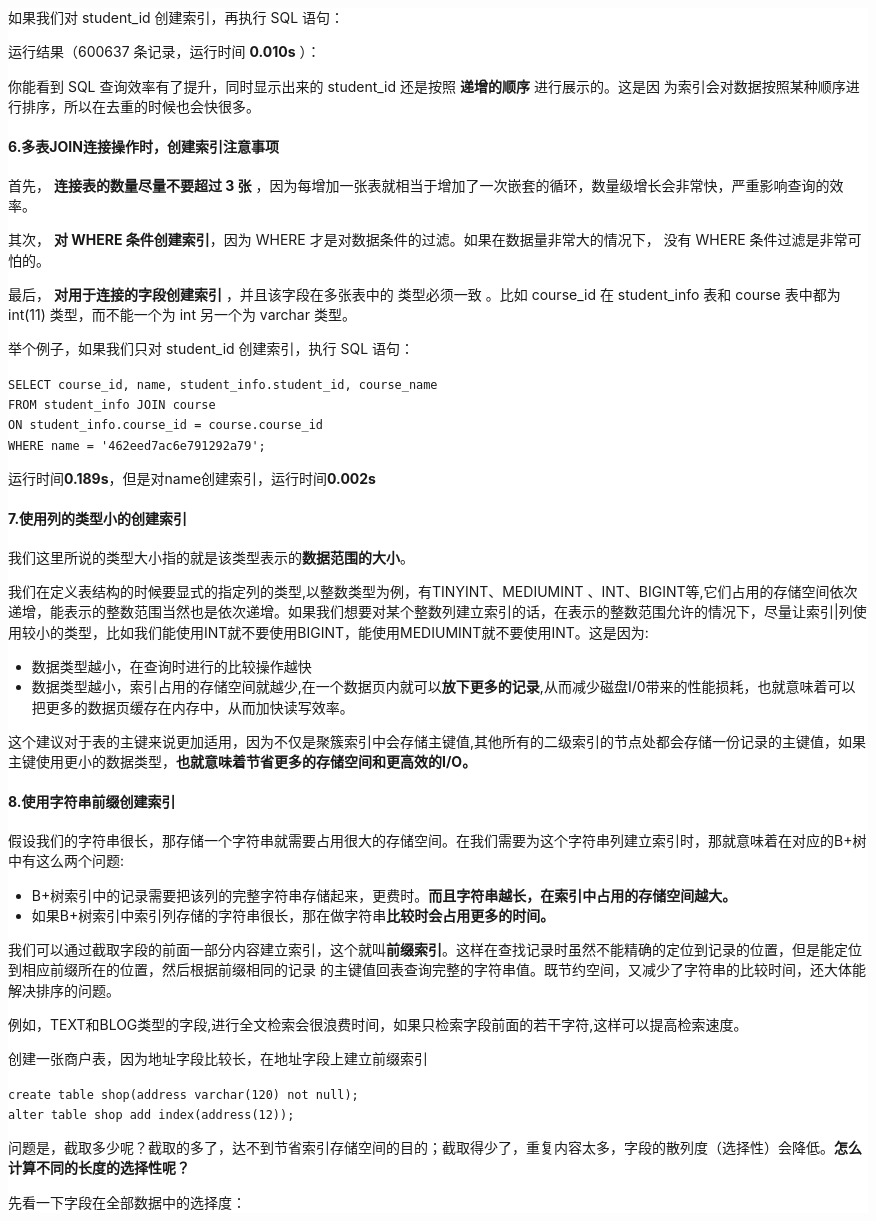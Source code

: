 如果我们对 student_id 创建索引，再执行 SQL 语句：

运行结果（600637 条记录，运行时间 **0.010s** ）： 

你能看到 SQL 查询效率有了提升，同时显示出来的 student_id 还是按照 **递增的顺序** 进行展示的。这是因 为索引会对数据按照某种顺序进行排序，所以在去重的时候也会快很多。

#### 6.多表JOIN连接操作时，创建索引注意事项

首先， **连接表的数量尽量不要超过 3 张** ，因为每增加一张表就相当于增加了一次嵌套的循环，数量级增长会非常快，严重影响查询的效率。 

其次， **对 WHERE 条件创建索引**，因为 WHERE 才是对数据条件的过滤。如果在数据量非常大的情况下， 没有 WHERE 条件过滤是非常可怕的。 

最后， **对用于连接的字段创建索引** ，并且该字段在多张表中的 类型必须一致 。比如 course_id 在 student_info 表和 course 表中都为 int(11) 类型，而不能一个为 int 另一个为 varchar 类型。 

举个例子，如果我们只对 student_id 创建索引，执行 SQL 语句：

```mysql
SELECT course_id, name, student_info.student_id, course_name
FROM student_info JOIN course
ON student_info.course_id = course.course_id
WHERE name = '462eed7ac6e791292a79';
```

运行时间**0.189s**，但是对name创建索引，运行时间**0.002s**

#### 7.使用列的类型小的创建索引

我们这里所说的类型大小指的就是该类型表示的**数据范围的大小**。

我们在定义表结构的时候要显式的指定列的类型,以整数类型为例，有TINYINT、MEDIUMINT 、INT、BIGINT等,它们占用的存储空间依次递增，能表示的整数范围当然也是依次递增。如果我们想要对某个整数列建立索引的话，在表示的整数范围允许的情况下，尽量让索引|列使用较小的类型，比如我们能使用INT就不要使用BIGINT，能使用MEDIUMINT就不要使用INT。这是因为:

- 数据类型越小，在查询时进行的比较操作越快
- 数据类型越小，索引占用的存储空间就越少,在一个数据页内就可以**放下更多的记录**,从而减少磁盘I/0带来的性能损耗，也就意味着可以把更多的数据页缓存在内存中，从而加快读写效率。

这个建议对于表的主键来说更加适用，因为不仅是聚簇索引中会存储主键值,其他所有的二级索引的节点处都会存储一份记录的主键值，如果主键使用更小的数据类型，**也就意味着节省更多的存储空间和更高效的I/O。**

#### 8.使用字符串前缀创建索引

假设我们的字符串很长，那存储一个字符串就需要占用很大的存储空间。在我们需要为这个字符串列建立索引时，那就意味着在对应的B+树中有这么两个问题:

- B+树索引中的记录需要把该列的完整字符串存储起来，更费时。**而且字符串越长，在索引中占用的存储空间越大。**
- 如果B+树索引中索引列存储的字符串很长，那在做字符串**比较时会占用更多的时间。**

我们可以通过截取字段的前面一部分内容建立索引，这个就叫**前缀索引**。这样在查找记录时虽然不能精确的定位到记录的位置，但是能定位到相应前缀所在的位置，然后根据前缀相同的记录 的主键值回表查询完整的字符串值。既节约空间，又减少了字符串的比较时间，还大体能解决排序的问题。

例如，TEXT和BLOG类型的字段,进行全文检索会很浪费时间，如果只检索字段前面的若干字符,这样可以提高检索速度。

创建一张商户表，因为地址字段比较长，在地址字段上建立前缀索引

```mysql
create table shop(address varchar(120) not null);
alter table shop add index(address(12));
```

问题是，截取多少呢？截取的多了，达不到节省索引存储空间的目的；截取得少了，重复内容太多，字段的散列度（选择性）会降低。**怎么计算不同的长度的选择性呢？**

先看一下字段在全部数据中的选择度：
